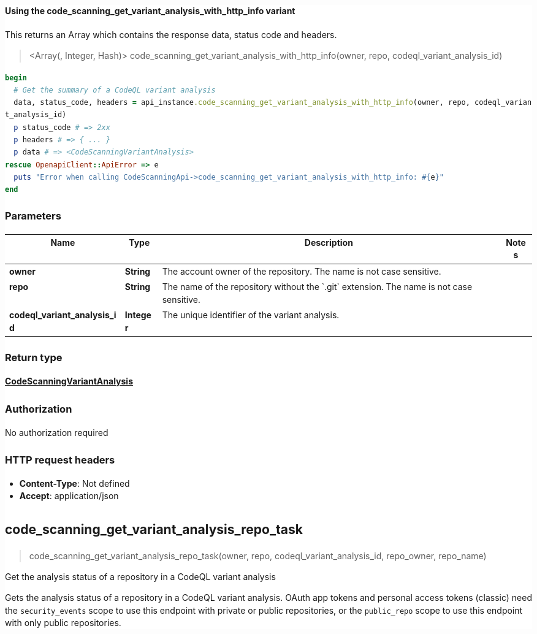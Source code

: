 #### Using the code_scanning_get_variant_analysis_with_http_info variant

This returns an Array which contains the response data, status code and headers.

> <Array(<CodeScanningVariantAnalysis>, Integer, Hash)> code_scanning_get_variant_analysis_with_http_info(owner, repo, codeql_variant_analysis_id)

```ruby
begin
  # Get the summary of a CodeQL variant analysis
  data, status_code, headers = api_instance.code_scanning_get_variant_analysis_with_http_info(owner, repo, codeql_variant_analysis_id)
  p status_code # => 2xx
  p headers # => { ... }
  p data # => <CodeScanningVariantAnalysis>
rescue OpenapiClient::ApiError => e
  puts "Error when calling CodeScanningApi->code_scanning_get_variant_analysis_with_http_info: #{e}"
end
```

### Parameters

| Name | Type | Description | Notes |
| ---- | ---- | ----------- | ----- |
| **owner** | **String** | The account owner of the repository. The name is not case sensitive. |  |
| **repo** | **String** | The name of the repository without the &#x60;.git&#x60; extension. The name is not case sensitive. |  |
| **codeql_variant_analysis_id** | **Integer** | The unique identifier of the variant analysis. |  |

### Return type

[**CodeScanningVariantAnalysis**](CodeScanningVariantAnalysis.md)

### Authorization

No authorization required

### HTTP request headers

- **Content-Type**: Not defined
- **Accept**: application/json


## code_scanning_get_variant_analysis_repo_task

> <CodeScanningVariantAnalysisRepoTask> code_scanning_get_variant_analysis_repo_task(owner, repo, codeql_variant_analysis_id, repo_owner, repo_name)

Get the analysis status of a repository in a CodeQL variant analysis

Gets the analysis status of a repository in a CodeQL variant analysis.  OAuth app tokens and personal access tokens (classic) need the `security_events` scope to use this endpoint with private or public repositories, or the `public_repo` scope to use this endpoint with only public repositories.
